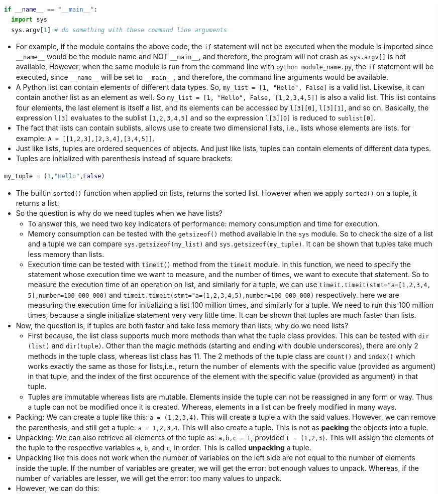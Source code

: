 ```py
if __name__ == "__main__":
  import sys
  sys.argv[1] # do something with these command line arguments
```

- For example, if the module contains the above code, the `if` statement will not be executed when the module is imported since `__name__` would be the module name and NOT `__main__`, and therefore, the program will not crash as `sys.argv[]` is not available, However, when the same module is run from the command line with `python module_name.py`, the `if` statement will be executed, since `__name__` will be set to `__main__`, and therefore, the command line arguments would be available.
- A Python list can contain elements of different data types. So, `my_list = [1, "Hello", False]` is a valid list. Likewise, it can contain another list as an element as well. So `my_list = [1, "Hello", False, [1,2,3,4,5]]` is also a valid list. This list contains four elements, the last element is itself a list, and its elements can be accessed by `l[3][0]`, `l[3][1]`, and so on. Basically, the expression `l[3]` evaluates to the sublist `[1,2,3,4,5]` and so the expression `l[3][0]` is reduced to `sublist[0]`.
- The fact that lists can contain sublists, allows use to create two dimensional lists, i.e., lists whose elements are lists. for example: `A = [[1,2,3],[2,3,4],[3,4,5]]`.
- Just like lists, tuples are ordered sequences of objects. And just like lists, tuples can contain elements of different data types.
- Tuples are initialized with parenthesis instead of square brackets:

```py
my_tuple = (1,"Hello",False)
```

- The builtin `sorted()` function when applied on lists, returns the sorted list. However when we apply `sorted()` on a tuple, it returns a list.
- So the question is why do we need tuples when we have lists?
  - To answer this, we need two key indicators of performance: memory consumption and time for execution.
  - Memory consumption can be tested with the `getsizeof()` method available in the `sys` module. So to check the size of a list and a tuple we can compare `sys.getsizeof(my_list)` and `sys.getsizeof(my_tuple)`. It can be shown that tuples take much less memory than lists.
  - Execution time can be tested with `timeit()` method from the `timeit` module. In this function, we need to specify the statement whose execution time we want to measure, and the number of times, we want to execute that statement. So to measure the execution time of an operation on list, and similarly for a tuple, we can use `timeit.timeit(stmt="a=[1,2,3,4,5],number=100_000_000)` and `timeit.timeit(stmt="a=(1,2,3,4,5),number=100_000_000)` respectively. here we are measuring the execution time for initializing a list 100 million times, and similarly for a tuple. We need to run this 100 million times, because a single initialize statement very very little time. It can be shown that tuples are much faster than lists.
- Now, the question is, if tuples are both faster and take less memory than lists, why do we need lists?
  - First because, the list class supports much more methods than what the tuple class provides. This can be tested with `dir(list)` and `dir(tuple)`. Other than the magic methods (starting and ending with double underscores), there are only 2 methods in the tuple class, whereas list class has 11. The 2 methods of the tuple class are `count()` and `index()` which works exactly the same as those for lists,i.e., return the number of elements with the specific value (provided as argument) in that tuple, and the index of the first occurence of the element with the specific value (provided as argument) in that tuple.
  - Tuples are immutable whereas lists are mutable. Elements inside the tuple can not be reassigned in any form or way. Thus a tuple can not be modified once it is created. Whereas, elements in a list can be freely modified in many ways.
- Packing: We can create a tuple like this: `a = (1,2,3,4)`. This will create a tuple `a` with the said values. However, we can remove the parenthesis, and still get a tuple: `a = 1,2,3,4`. This will also create a tuple. This is not as **packing** the objects into a tuple.
- Unpacking: We can also retrieve all elements of the tuple as: `a,b,c = t`, provided `t = (1,2,3)`. This will assign the elements of the tuple to the respective variables `a`, `b`, and `c`, in order. This is called **unpacking** a tuple.
- Unpacking like this does not work when the number of variables on the left side are not equal to the number of elements inside the tuple. If the number of variables are greater, we will get the error: bot enough values to unpack. Whereas, if the number of variables are lesser, we will get the error: too many values to unpack.
- However, we can do this: